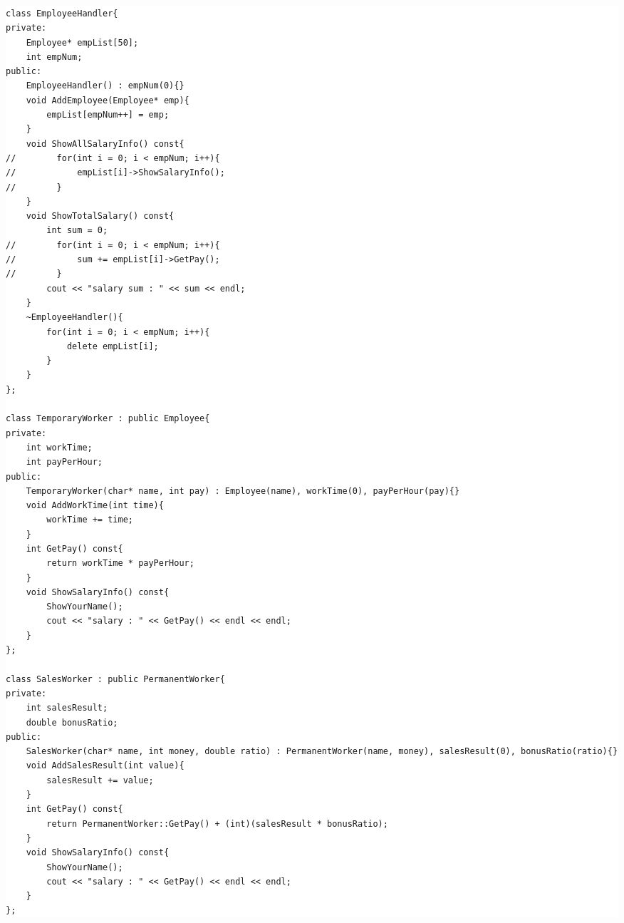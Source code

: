     class EmployeeHandler{
    private:
        Employee* empList[50];
        int empNum;
    public:
        EmployeeHandler() : empNum(0){}
        void AddEmployee(Employee* emp){
            empList[empNum++] = emp;
        }
        void ShowAllSalaryInfo() const{
    //        for(int i = 0; i < empNum; i++){
    //            empList[i]->ShowSalaryInfo();
    //        }
        }
        void ShowTotalSalary() const{
            int sum = 0;
    //        for(int i = 0; i < empNum; i++){
    //            sum += empList[i]->GetPay();
    //        }
            cout << "salary sum : " << sum << endl;
        }
        ~EmployeeHandler(){
            for(int i = 0; i < empNum; i++){
                delete empList[i];
            }
        }
    };

    class TemporaryWorker : public Employee{
    private:
        int workTime;
        int payPerHour;
    public:
        TemporaryWorker(char* name, int pay) : Employee(name), workTime(0), payPerHour(pay){}
        void AddWorkTime(int time){
            workTime += time;
        }
        int GetPay() const{
            return workTime * payPerHour;
        }
        void ShowSalaryInfo() const{
            ShowYourName();
            cout << "salary : " << GetPay() << endl << endl;
        }
    };

    class SalesWorker : public PermanentWorker{
    private:
        int salesResult;
        double bonusRatio;
    public:
        SalesWorker(char* name, int money, double ratio) : PermanentWorker(name, money), salesResult(0), bonusRatio(ratio){}
        void AddSalesResult(int value){
            salesResult += value;
        }
        int GetPay() const{
            return PermanentWorker::GetPay() + (int)(salesResult * bonusRatio);
        }
        void ShowSalaryInfo() const{
            ShowYourName();
            cout << "salary : " << GetPay() << endl << endl;
        }
    };
